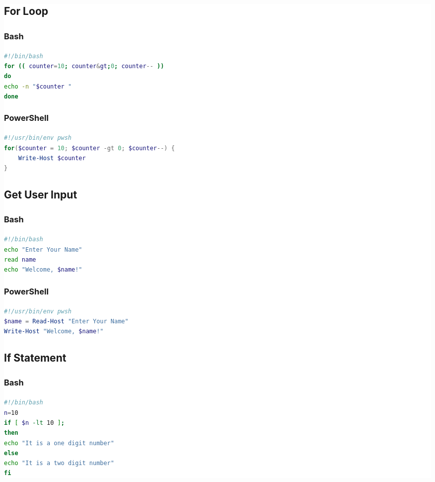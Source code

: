 
## For Loop

### Bash

```bash
#!/bin/bash
for (( counter=10; counter&gt;0; counter-- ))
do
echo -n "$counter "
done
```

### PowerShell

```powershell
#!/usr/bin/env pwsh
for($counter = 10; $counter -gt 0; $counter--) {
    Write-Host $counter
}
```


## Get User Input

### Bash

```bash
#!/bin/bash
echo "Enter Your Name"
read name
echo "Welcome, $name!"
```

### PowerShell

```powershell
#!/usr/bin/env pwsh
$name = Read-Host "Enter Your Name"
Write-Host "Welcome, $name!"
```


## If Statement

### Bash

```bash
#!/bin/bash
n=10
if [ $n -lt 10 ];
then
echo "It is a one digit number"
else
echo "It is a two digit number"
fi
```
